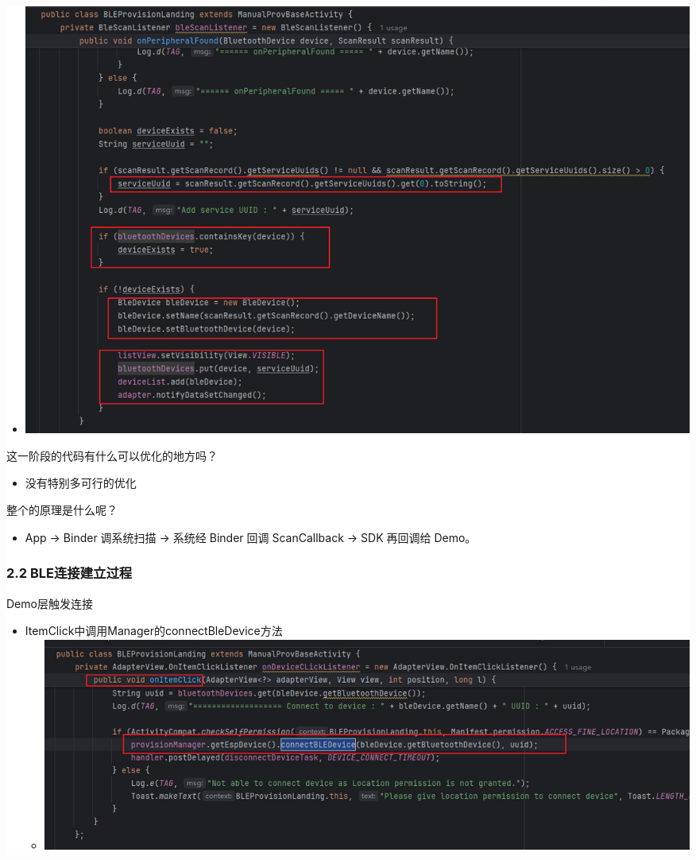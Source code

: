   - ![image-20250808140941948](../../_pic_/image-20250808140941948.png)

这一阶段的代码有什么可以优化的地方吗？

- 没有特别多可行的优化

整个的原理是什么呢？

- App → Binder 调系统扫描 → 系统经 Binder 回调 ScanCallback → SDK 再回调给 Demo。

### 2.2 BLE连接建立过程

Demo层触发连接

- ItemClick中调用Manager的connectBleDevice方法
  - ![image-20250808144437862](../../_pic_/image-20250808144437862.png)
